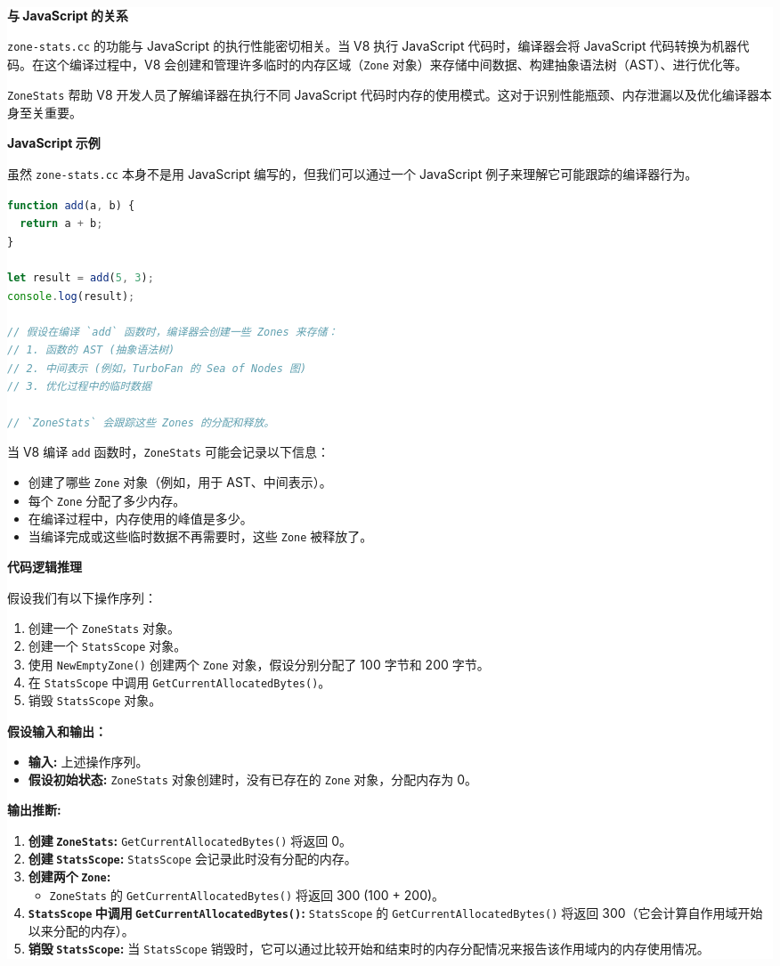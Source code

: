 **与 JavaScript 的关系**

`zone-stats.cc` 的功能与 JavaScript 的执行性能密切相关。当 V8 执行 JavaScript 代码时，编译器会将 JavaScript 代码转换为机器代码。在这个编译过程中，V8 会创建和管理许多临时的内存区域（`Zone` 对象）来存储中间数据、构建抽象语法树（AST）、进行优化等。

`ZoneStats` 帮助 V8 开发人员了解编译器在执行不同 JavaScript 代码时内存的使用模式。这对于识别性能瓶颈、内存泄漏以及优化编译器本身至关重要。

**JavaScript 示例**

虽然 `zone-stats.cc` 本身不是用 JavaScript 编写的，但我们可以通过一个 JavaScript 例子来理解它可能跟踪的编译器行为。

```javascript
function add(a, b) {
  return a + b;
}

let result = add(5, 3);
console.log(result);

// 假设在编译 `add` 函数时，编译器会创建一些 Zones 来存储：
// 1. 函数的 AST (抽象语法树)
// 2. 中间表示 (例如，TurboFan 的 Sea of Nodes 图)
// 3. 优化过程中的临时数据

// `ZoneStats` 会跟踪这些 Zones 的分配和释放。
```

当 V8 编译 `add` 函数时，`ZoneStats` 可能会记录以下信息：

- 创建了哪些 `Zone` 对象（例如，用于 AST、中间表示）。
- 每个 `Zone` 分配了多少内存。
- 在编译过程中，内存使用的峰值是多少。
- 当编译完成或这些临时数据不再需要时，这些 `Zone` 被释放了。

**代码逻辑推理**

假设我们有以下操作序列：

1. 创建一个 `ZoneStats` 对象。
2. 创建一个 `StatsScope` 对象。
3. 使用 `NewEmptyZone()` 创建两个 `Zone` 对象，假设分别分配了 100 字节和 200 字节。
4. 在 `StatsScope` 中调用 `GetCurrentAllocatedBytes()`。
5. 销毁 `StatsScope` 对象。

**假设输入和输出：**

- **输入:**  上述操作序列。
- **假设初始状态:** `ZoneStats` 对象创建时，没有已存在的 `Zone` 对象，分配内存为 0。

**输出推断:**

1. **创建 `ZoneStats`:** `GetCurrentAllocatedBytes()` 将返回 0。
2. **创建 `StatsScope`:**  `StatsScope` 会记录此时没有分配的内存。
3. **创建两个 `Zone`:**
   - `ZoneStats` 的 `GetCurrentAllocatedBytes()` 将返回 300 (100 + 200)。
4. **`StatsScope` 中调用 `GetCurrentAllocatedBytes()`:**  `StatsScope` 的 `GetCurrentAllocatedBytes()` 将返回 300（它会计算自作用域开始以来分配的内存）。
5. **销毁 `StatsScope`:**  当 `StatsScope` 销毁时，它可以通过比较开始和结束时的内存分配情况来报告该作用域内的内存使用情况。
